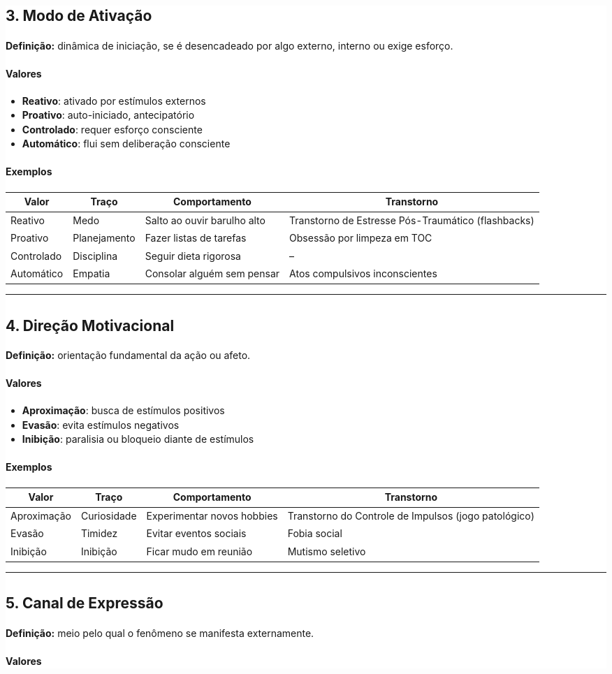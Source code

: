 
## 3. Modo de Ativação

**Definição:** dinâmica de iniciação, se é desencadeado por algo externo, interno ou exige esforço.

#### Valores

* **Reativo**: ativado por estímulos externos
* **Proativo**: auto-iniciado, antecipatório
* **Controlado**: requer esforço consciente
* **Automático**: flui sem deliberação consciente

#### Exemplos

| Valor      | Traço        | Comportamento               | Transtorno                                         |
| ---------- | ------------ | --------------------------- | -------------------------------------------------- |
| Reativo    | Medo         | Salto ao ouvir barulho alto | Transtorno de Estresse Pós-Traumático (flashbacks) |
| Proativo   | Planejamento | Fazer listas de tarefas     | Obsessão por limpeza em TOC                        |
| Controlado | Disciplina   | Seguir dieta rigorosa       | –                                                  |
| Automático | Empatia      | Consolar alguém sem pensar  | Atos compulsivos inconscientes                     |

---

## 4. Direção Motivacional

**Definição:** orientação fundamental da ação ou afeto.

#### Valores

* **Aproximação**: busca de estímulos positivos
* **Evasão**: evita estímulos negativos
* **Inibição**: paralisia ou bloqueio diante de estímulos

#### Exemplos

| Valor       | Traço       | Comportamento              | Transtorno                                           |
| ----------- | ----------- | -------------------------- | ---------------------------------------------------- |
| Aproximação | Curiosidade | Experimentar novos hobbies | Transtorno do Controle de Impulsos (jogo patológico) |
| Evasão      | Timidez     | Evitar eventos sociais     | Fobia social                                         |
| Inibição    | Inibição    | Ficar mudo em reunião      | Mutismo seletivo                                     |

---

## 5. Canal de Expressão

**Definição:** meio pelo qual o fenômeno se manifesta externamente.

#### Valores
